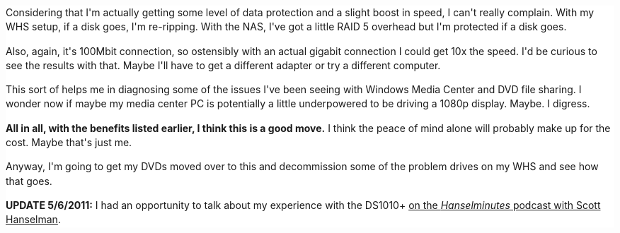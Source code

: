 Considering that I'm actually getting some level of data protection and
a slight boost in speed, I can't really complain. With my WHS setup, if
a disk goes, I'm re-ripping. With the NAS, I've got a little RAID 5
overhead but I'm protected if a disk goes.

Also, again, it's 100Mbit connection, so ostensibly with an actual
gigabit connection I could get 10x the speed. I'd be curious to see the
results with that. Maybe I'll have to get a different adapter or try a
different computer.

This sort of helps me in diagnosing some of the issues I've been seeing
with Windows Media Center and DVD file sharing. I wonder now if maybe my
media center PC is potentially a little underpowered to be driving a
1080p display. Maybe. I digress.

**All in all, with the benefits listed earlier, I think this is a good
move.** I think the peace of mind alone will probably make up for the
cost. Maybe that's just me.

Anyway, I'm going to get my DVDs moved over to this and decommission
some of the problem drives on my WHS and see how that goes.

**UPDATE 5/6/2011:** I had an opportunity to talk about my experience
with the DS1010+ [on the *Hanselminutes* podcast with Scott
Hanselman](/archive/2011/05/06/hanselminutes-265-synology-network-attached-storage-and-windows-home-server.aspx).
